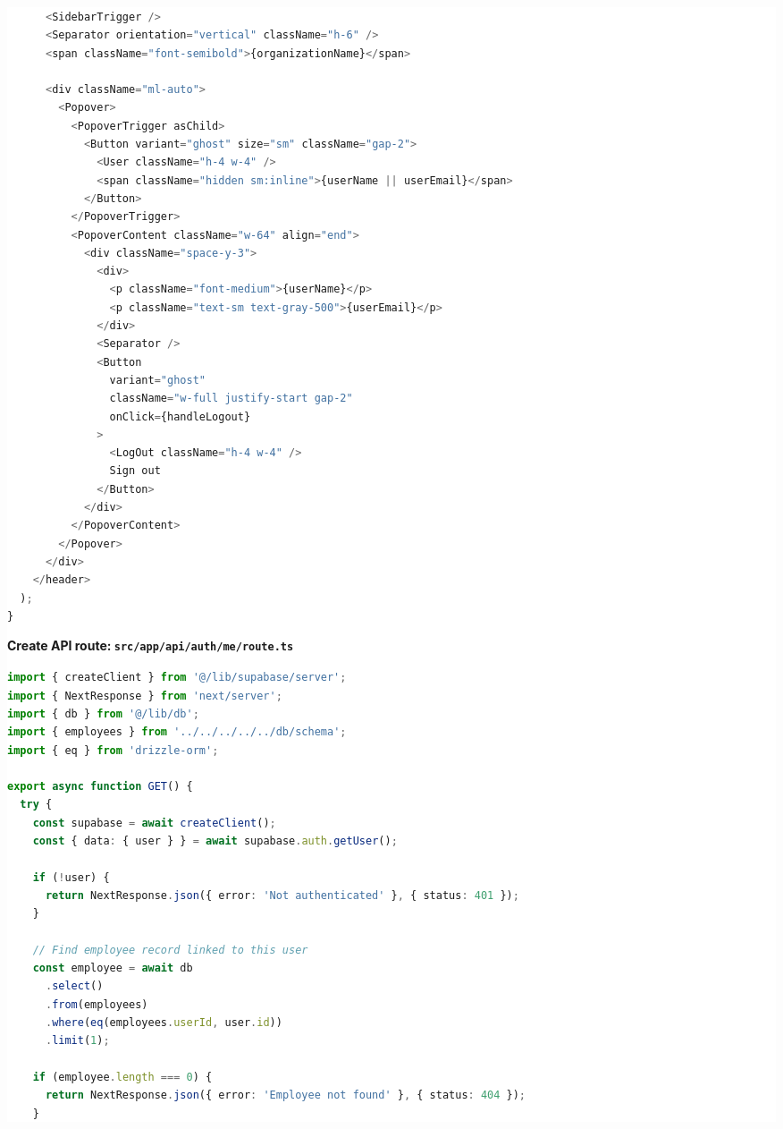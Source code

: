```typescript
      <SidebarTrigger />
      <Separator orientation="vertical" className="h-6" />
      <span className="font-semibold">{organizationName}</span>

      <div className="ml-auto">
        <Popover>
          <PopoverTrigger asChild>
            <Button variant="ghost" size="sm" className="gap-2">
              <User className="h-4 w-4" />
              <span className="hidden sm:inline">{userName || userEmail}</span>
            </Button>
          </PopoverTrigger>
          <PopoverContent className="w-64" align="end">
            <div className="space-y-3">
              <div>
                <p className="font-medium">{userName}</p>
                <p className="text-sm text-gray-500">{userEmail}</p>
              </div>
              <Separator />
              <Button
                variant="ghost"
                className="w-full justify-start gap-2"
                onClick={handleLogout}
              >
                <LogOut className="h-4 w-4" />
                Sign out
              </Button>
            </div>
          </PopoverContent>
        </Popover>
      </div>
    </header>
  );
}
```

**Create API route: `src/app/api/auth/me/route.ts`**
```typescript
import { createClient } from '@/lib/supabase/server';
import { NextResponse } from 'next/server';
import { db } from '@/lib/db';
import { employees } from '../../../../../db/schema';
import { eq } from 'drizzle-orm';

export async function GET() {
  try {
    const supabase = await createClient();
    const { data: { user } } = await supabase.auth.getUser();

    if (!user) {
      return NextResponse.json({ error: 'Not authenticated' }, { status: 401 });
    }

    // Find employee record linked to this user
    const employee = await db
      .select()
      .from(employees)
      .where(eq(employees.userId, user.id))
      .limit(1);

    if (employee.length === 0) {
      return NextResponse.json({ error: 'Employee not found' }, { status: 404 });
    }

```